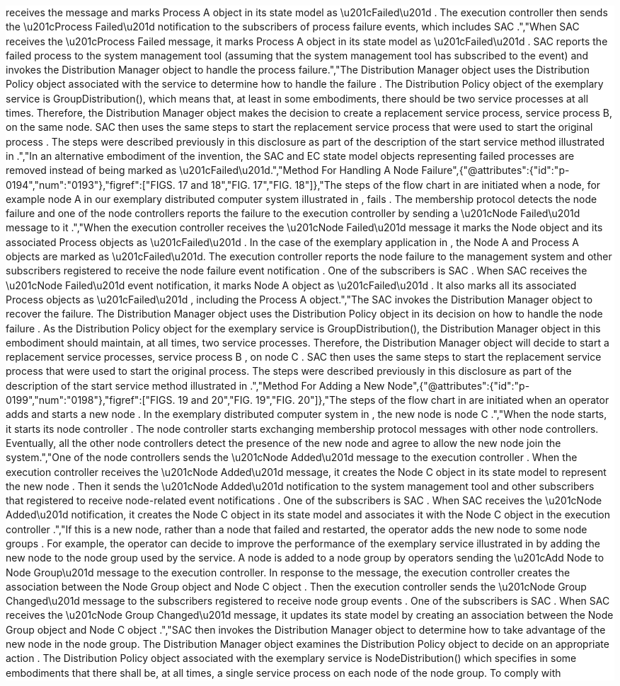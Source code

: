 receives the message and marks Process A object in its state model as \u201cFailed\u201d . The execution controller then sends the \u201cProcess Failed\u201d notification to the subscribers of process failure events, which includes SAC .","When SAC  receives the \u201cProcess Failed message, it marks Process A object in its state model as \u201cFailed\u201d . SAC  reports the failed process to the system management tool  (assuming that the system management tool has subscribed to the event) and invokes the Distribution Manager object  to handle the process failure.","The Distribution Manager object  uses the Distribution Policy object associated with the service to determine how to handle the failure . The Distribution Policy object  of the exemplary service is GroupDistribution(), which means that, at least in some embodiments, there should be two service processes at all times. Therefore, the Distribution Manager object  makes the decision to create a replacement service process, service process B, on the same node. SAC  then uses the same steps to start the replacement service process that were used to start the original process . The steps were described previously in this disclosure as part of the description of the start service method illustrated in .","In an alternative embodiment of the invention, the SAC and EC state model objects representing failed processes are removed instead of being marked as \u201cFailed\u201d.","Method For Handling A Node Failure",{"@attributes":{"id":"p-0194","num":"0193"},"figref":["FIGS. 17 and 18","FIG. 17","FIG. 18"]},"The steps of the flow chart in  are initiated when a node, for example node A  in our exemplary distributed computer system illustrated in , fails . The membership protocol detects the node failure  and one of the node controllers  reports the failure to the execution controller by sending a \u201cNode Failed\u201d message to it .","When the execution controller  receives the \u201cNode Failed\u201d message it marks the Node object and its associated Process objects as \u201cFailed\u201d . In the case of the exemplary application in , the Node A  and Process A objects  are marked as \u201cFailed\u201d. The execution controller  reports the node failure to the management system and other subscribers registered to receive the node failure event notification . One of the subscribers is SAC . When SAC  receives the \u201cNode Failed\u201d event notification, it marks Node A object  as \u201cFailed\u201d . It also marks all its associated Process objects as \u201cFailed\u201d , including the Process A  object.","The SAC  invokes the Distribution Manager object  to recover the failure. The Distribution Manager object  uses the Distribution Policy object  in its decision on how to handle the node failure . As the Distribution Policy object for the exemplary service is GroupDistribution(), the Distribution Manager object in this embodiment should maintain, at all times, two service processes. Therefore, the Distribution Manager object will decide to start a replacement service processes, service process B , on node C . SAC  then uses the same steps to start the replacement service process that were used to start the original process. The steps were described previously in this disclosure as part of the description of the start service method illustrated in .","Method For Adding a New Node",{"@attributes":{"id":"p-0199","num":"0198"},"figref":["FIGS. 19 and 20","FIG. 19","FIG. 20"]},"The steps of the flow chart in  are initiated when an operator adds and starts a new node . In the exemplary distributed computer system in , the new node is node C .","When the node starts, it starts its node controller .  The node controller  starts exchanging membership protocol messages with other node controllers. Eventually, all the other node controllers detect the presence of the new node  and agree to allow the new node join the system.","One of the node controllers sends the \u201cNode Added\u201d message to the execution controller . When the execution controller  receives the \u201cNode Added\u201d message, it creates the Node C object  in its state model to represent the new node . Then it sends the \u201cNode Added\u201d notification to the system management tool  and other subscribers that registered to receive node-related event notifications . One of the subscribers is SAC . When SAC  receives the \u201cNode Added\u201d notification, it creates the Node C object  in its state model and associates it with the Node C object  in the execution controller .","If this is a new node, rather than a node that failed and restarted, the operator adds the new node to some node groups . For example, the operator can decide to improve the performance of the exemplary service illustrated in  by adding the new node to the node group used by the service. A node is added to a node group by operators sending the \u201cAdd Node to Node Group\u201d message to the execution controller. In response to the message, the execution controller creates the association between the Node Group object  and Node C object . Then the execution controller sends the \u201cNode Group Changed\u201d message to the subscribers registered to receive node group events . One of the subscribers is SAC . When SAC receives the \u201cNode Group Changed\u201d message, it updates its state model by creating an association between the Node Group object  and Node C object .","SAC  then invokes the Distribution Manager object  to determine how to take advantage of the new node in the node group. The Distribution Manager object  examines the Distribution Policy object  to decide on an appropriate action . The Distribution Policy object associated with the exemplary service is NodeDistribution() which specifies in some embodiments that there shall be, at all times, a single service process on each node of the node group. To comply with